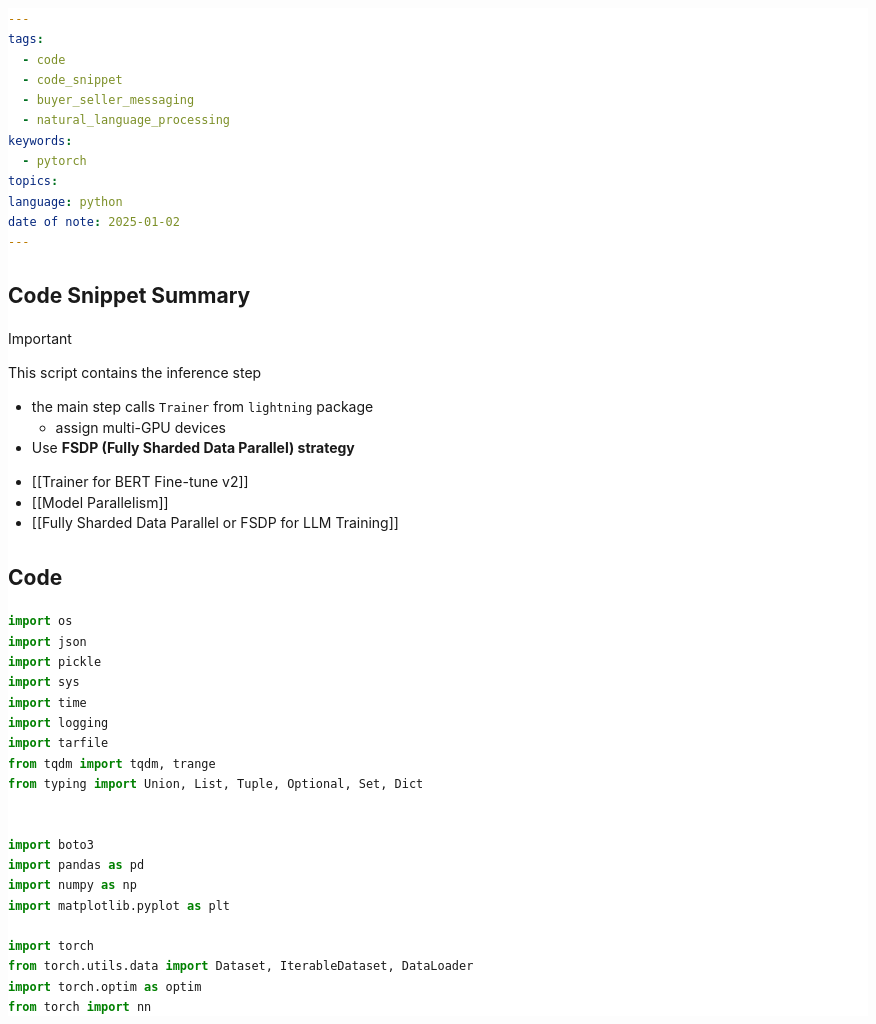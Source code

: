 ```yaml
---
tags:
  - code
  - code_snippet
  - buyer_seller_messaging
  - natural_language_processing
keywords:
  - pytorch
topics: 
language: python
date of note: 2025-01-02
---
```


## Code Snippet Summary

>[!important]
>This script contains the inference step 
>- the main step calls `Trainer` from `lightning` package
>	- assign multi-GPU devices
>- Use **FSDP (Fully Sharded Data Parallel) strategy**


- [[Trainer for BERT Fine-tune v2]]
- [[Model Parallelism]]
- [[Fully Sharded Data Parallel or FSDP for LLM Training]]



## Code

```python
import os
import json
import pickle
import sys
import time
import logging
import tarfile
from tqdm import tqdm, trange
from typing import Union, List, Tuple, Optional, Set, Dict


import boto3
import pandas as pd
import numpy as np
import matplotlib.pyplot as plt

import torch 
from torch.utils.data import Dataset, IterableDataset, DataLoader
import torch.optim as optim
from torch import nn
```
